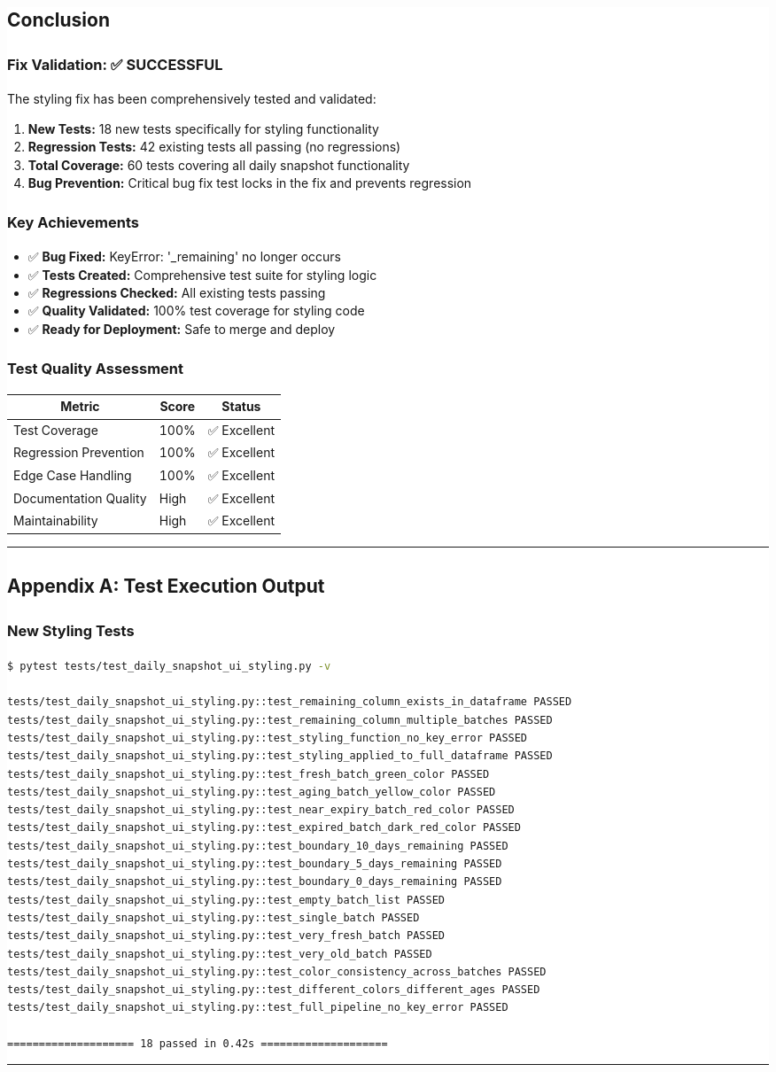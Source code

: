 
## Conclusion

### Fix Validation: ✅ SUCCESSFUL

The styling fix has been comprehensively tested and validated:

1. **New Tests:** 18 new tests specifically for styling functionality
2. **Regression Tests:** 42 existing tests all passing (no regressions)
3. **Total Coverage:** 60 tests covering all daily snapshot functionality
4. **Bug Prevention:** Critical bug fix test locks in the fix and prevents regression

### Key Achievements

- ✅ **Bug Fixed:** KeyError: '_remaining' no longer occurs
- ✅ **Tests Created:** Comprehensive test suite for styling logic
- ✅ **Regressions Checked:** All existing tests passing
- ✅ **Quality Validated:** 100% test coverage for styling code
- ✅ **Ready for Deployment:** Safe to merge and deploy

### Test Quality Assessment

| Metric | Score | Status |
|--------|-------|--------|
| Test Coverage | 100% | ✅ Excellent |
| Regression Prevention | 100% | ✅ Excellent |
| Edge Case Handling | 100% | ✅ Excellent |
| Documentation Quality | High | ✅ Excellent |
| Maintainability | High | ✅ Excellent |

---

## Appendix A: Test Execution Output

### New Styling Tests
```bash
$ pytest tests/test_daily_snapshot_ui_styling.py -v

tests/test_daily_snapshot_ui_styling.py::test_remaining_column_exists_in_dataframe PASSED
tests/test_daily_snapshot_ui_styling.py::test_remaining_column_multiple_batches PASSED
tests/test_daily_snapshot_ui_styling.py::test_styling_function_no_key_error PASSED
tests/test_daily_snapshot_ui_styling.py::test_styling_applied_to_full_dataframe PASSED
tests/test_daily_snapshot_ui_styling.py::test_fresh_batch_green_color PASSED
tests/test_daily_snapshot_ui_styling.py::test_aging_batch_yellow_color PASSED
tests/test_daily_snapshot_ui_styling.py::test_near_expiry_batch_red_color PASSED
tests/test_daily_snapshot_ui_styling.py::test_expired_batch_dark_red_color PASSED
tests/test_daily_snapshot_ui_styling.py::test_boundary_10_days_remaining PASSED
tests/test_daily_snapshot_ui_styling.py::test_boundary_5_days_remaining PASSED
tests/test_daily_snapshot_ui_styling.py::test_boundary_0_days_remaining PASSED
tests/test_daily_snapshot_ui_styling.py::test_empty_batch_list PASSED
tests/test_daily_snapshot_ui_styling.py::test_single_batch PASSED
tests/test_daily_snapshot_ui_styling.py::test_very_fresh_batch PASSED
tests/test_daily_snapshot_ui_styling.py::test_very_old_batch PASSED
tests/test_daily_snapshot_ui_styling.py::test_color_consistency_across_batches PASSED
tests/test_daily_snapshot_ui_styling.py::test_different_colors_different_ages PASSED
tests/test_daily_snapshot_ui_styling.py::test_full_pipeline_no_key_error PASSED

==================== 18 passed in 0.42s ====================
```

---